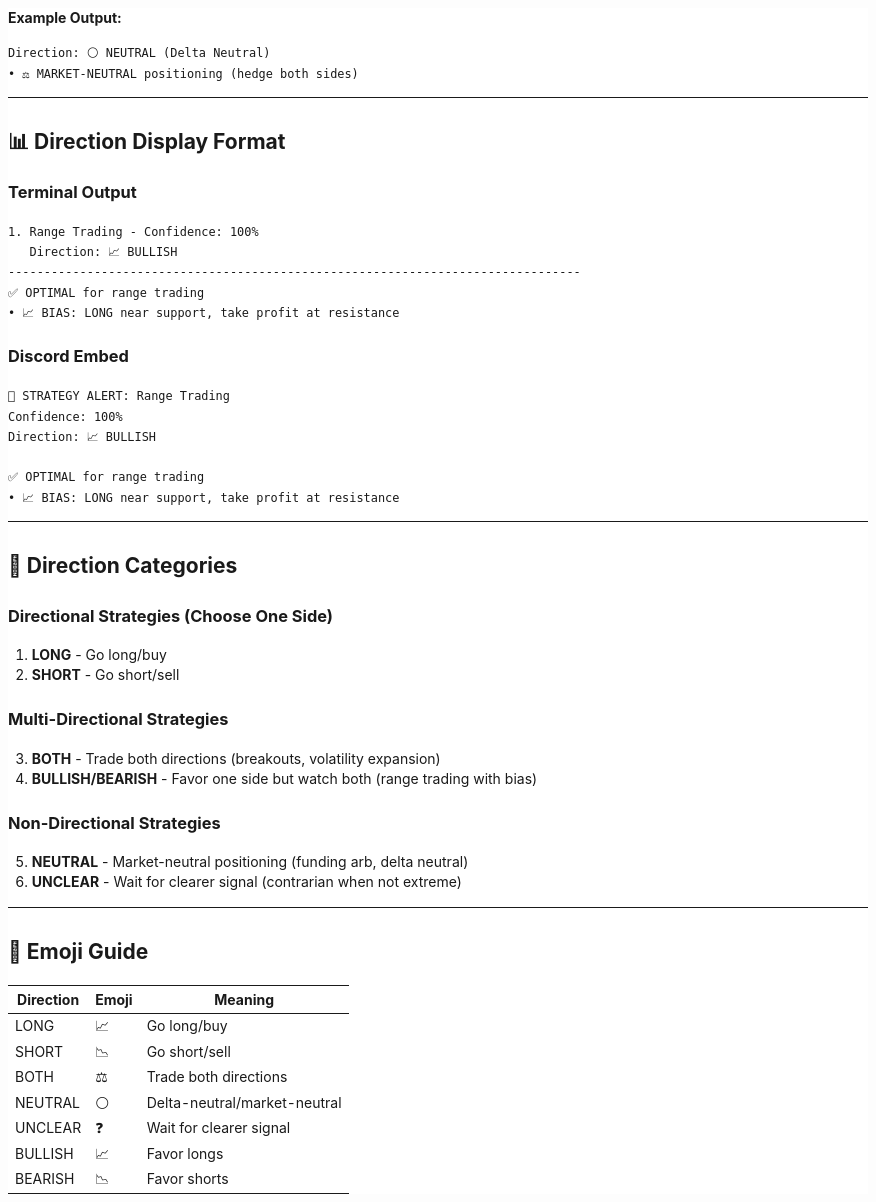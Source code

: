 **Example Output:**
```
Direction: ⚪ NEUTRAL (Delta Neutral)
• ⚖️ MARKET-NEUTRAL positioning (hedge both sides)
```

---

## 📊 Direction Display Format

### Terminal Output
```
1. Range Trading - Confidence: 100%
   Direction: 📈 BULLISH
--------------------------------------------------------------------------------
✅ OPTIMAL for range trading
• 📈 BIAS: LONG near support, take profit at resistance
```

### Discord Embed
```
🚨 STRATEGY ALERT: Range Trading
Confidence: 100%
Direction: 📈 BULLISH

✅ OPTIMAL for range trading
• 📈 BIAS: LONG near support, take profit at resistance
```

---

## 🎯 Direction Categories

### Directional Strategies (Choose One Side)
1. **LONG** - Go long/buy
2. **SHORT** - Go short/sell

### Multi-Directional Strategies
3. **BOTH** - Trade both directions (breakouts, volatility expansion)
4. **BULLISH/BEARISH** - Favor one side but watch both (range trading with bias)

### Non-Directional Strategies
5. **NEUTRAL** - Market-neutral positioning (funding arb, delta neutral)
6. **UNCLEAR** - Wait for clearer signal (contrarian when not extreme)

---

## 🔄 Emoji Guide

| Direction | Emoji | Meaning |
|-----------|-------|---------|
| LONG | 📈 | Go long/buy |
| SHORT | 📉 | Go short/sell |
| BOTH | ⚖️ | Trade both directions |
| NEUTRAL | ⚪ | Delta-neutral/market-neutral |
| UNCLEAR | ❓ | Wait for clearer signal |
| BULLISH | 📈 | Favor longs |
| BEARISH | 📉 | Favor shorts |